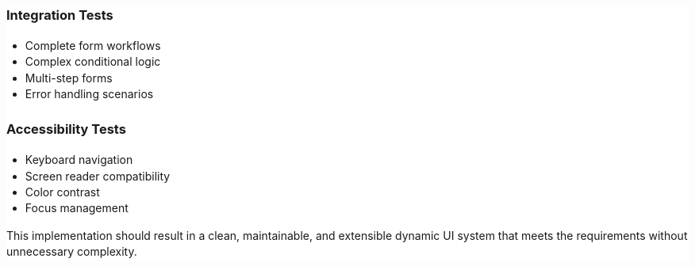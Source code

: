 ### Integration Tests  
- Complete form workflows
- Complex conditional logic
- Multi-step forms
- Error handling scenarios

### Accessibility Tests
- Keyboard navigation
- Screen reader compatibility
- Color contrast
- Focus management

This implementation should result in a clean, maintainable, and extensible dynamic UI system that meets the requirements without unnecessary complexity. 